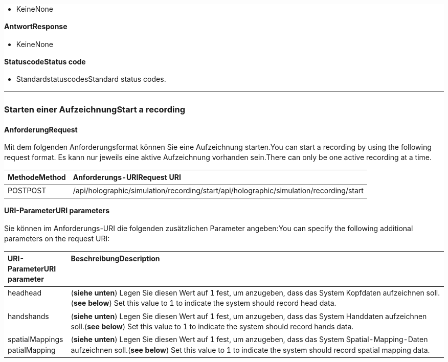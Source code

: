 - <span data-ttu-id="358bc-594">Keine</span><span class="sxs-lookup"><span data-stu-id="358bc-594">None</span></span>

**<span data-ttu-id="358bc-595">Antwort</span><span class="sxs-lookup"><span data-stu-id="358bc-595">Response</span></span>**

- <span data-ttu-id="358bc-596">Keine</span><span class="sxs-lookup"><span data-stu-id="358bc-596">None</span></span>

**<span data-ttu-id="358bc-597">Statuscode</span><span class="sxs-lookup"><span data-stu-id="358bc-597">Status code</span></span>**

- <span data-ttu-id="358bc-598">Standardstatuscodes</span><span class="sxs-lookup"><span data-stu-id="358bc-598">Standard status codes.</span></span>

---
### <a name="start-a-recording"></a><span data-ttu-id="358bc-599">Starten einer Aufzeichnung</span><span class="sxs-lookup"><span data-stu-id="358bc-599">Start a recording</span></span>

**<span data-ttu-id="358bc-600">Anforderung</span><span class="sxs-lookup"><span data-stu-id="358bc-600">Request</span></span>**

<span data-ttu-id="358bc-601">Mit dem folgenden Anforderungsformat können Sie eine Aufzeichnung starten.</span><span class="sxs-lookup"><span data-stu-id="358bc-601">You can start a recording by using the following request format.</span></span> <span data-ttu-id="358bc-602">Es kann nur jeweils eine aktive Aufzeichnung vorhanden sein.</span><span class="sxs-lookup"><span data-stu-id="358bc-602">There can only be one active recording at a time.</span></span> 
 
<span data-ttu-id="358bc-603">Methode</span><span class="sxs-lookup"><span data-stu-id="358bc-603">Method</span></span>      | <span data-ttu-id="358bc-604">Anforderungs-URI</span><span class="sxs-lookup"><span data-stu-id="358bc-604">Request URI</span></span>
:------     | :-----
<span data-ttu-id="358bc-605">POST</span><span class="sxs-lookup"><span data-stu-id="358bc-605">POST</span></span> | <span data-ttu-id="358bc-606">/api/holographic/simulation/recording/start</span><span class="sxs-lookup"><span data-stu-id="358bc-606">/api/holographic/simulation/recording/start</span></span>


**<span data-ttu-id="358bc-607">URI-Parameter</span><span class="sxs-lookup"><span data-stu-id="358bc-607">URI parameters</span></span>**

<span data-ttu-id="358bc-608">Sie können im Anforderungs-URI die folgenden zusätzlichen Parameter angeben:</span><span class="sxs-lookup"><span data-stu-id="358bc-608">You can specify the following additional parameters on the request URI:</span></span>

<span data-ttu-id="358bc-609">URI-Parameter</span><span class="sxs-lookup"><span data-stu-id="358bc-609">URI parameter</span></span> | <span data-ttu-id="358bc-610">Beschreibung</span><span class="sxs-lookup"><span data-stu-id="358bc-610">Description</span></span>
:---          | :---
<span data-ttu-id="358bc-611">head</span><span class="sxs-lookup"><span data-stu-id="358bc-611">head</span></span>   | <span data-ttu-id="358bc-612">(**siehe unten**) Legen Sie diesen Wert auf 1 fest, um anzugeben, dass das System Kopfdaten aufzeichnen soll.</span><span class="sxs-lookup"><span data-stu-id="358bc-612">(**see below**) Set this value to 1 to indicate the system should record head data.</span></span>
<span data-ttu-id="358bc-613">hands</span><span class="sxs-lookup"><span data-stu-id="358bc-613">hands</span></span>   | <span data-ttu-id="358bc-614">(**siehe unten**) Legen Sie diesen Wert auf 1 fest, um anzugeben, dass das System Handdaten aufzeichnen soll.</span><span class="sxs-lookup"><span data-stu-id="358bc-614">(**see below**) Set this value to 1 to indicate the system should record hands data.</span></span>
<span data-ttu-id="358bc-615">spatialMapping</span><span class="sxs-lookup"><span data-stu-id="358bc-615">spatialMapping</span></span>   | <span data-ttu-id="358bc-616">(**siehe unten**) Legen Sie diesen Wert auf 1 fest, um anzugeben, dass das System Spatial-Mapping-Daten aufzeichnen soll.</span><span class="sxs-lookup"><span data-stu-id="358bc-616">(**see below**) Set this value to 1 to indicate the system should record spatial mapping data.</span></span>